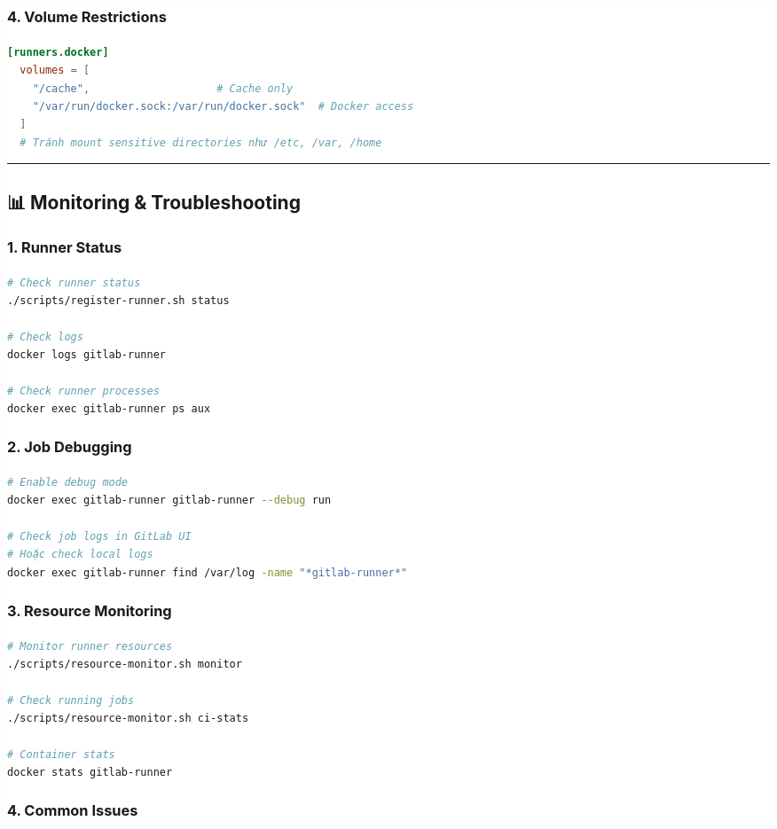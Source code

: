 ### **4. Volume Restrictions**

```toml
[runners.docker]
  volumes = [
    "/cache",                    # Cache only
    "/var/run/docker.sock:/var/run/docker.sock"  # Docker access
  ]
  # Tránh mount sensitive directories như /etc, /var, /home
```

---

## 📊 Monitoring & Troubleshooting

### **1. Runner Status**

```bash
# Check runner status
./scripts/register-runner.sh status

# Check logs
docker logs gitlab-runner

# Check runner processes
docker exec gitlab-runner ps aux
```

### **2. Job Debugging**

```bash
# Enable debug mode
docker exec gitlab-runner gitlab-runner --debug run

# Check job logs in GitLab UI
# Hoặc check local logs
docker exec gitlab-runner find /var/log -name "*gitlab-runner*"
```

### **3. Resource Monitoring**

```bash
# Monitor runner resources
./scripts/resource-monitor.sh monitor

# Check running jobs
./scripts/resource-monitor.sh ci-stats

# Container stats
docker stats gitlab-runner
```

### **4. Common Issues**

